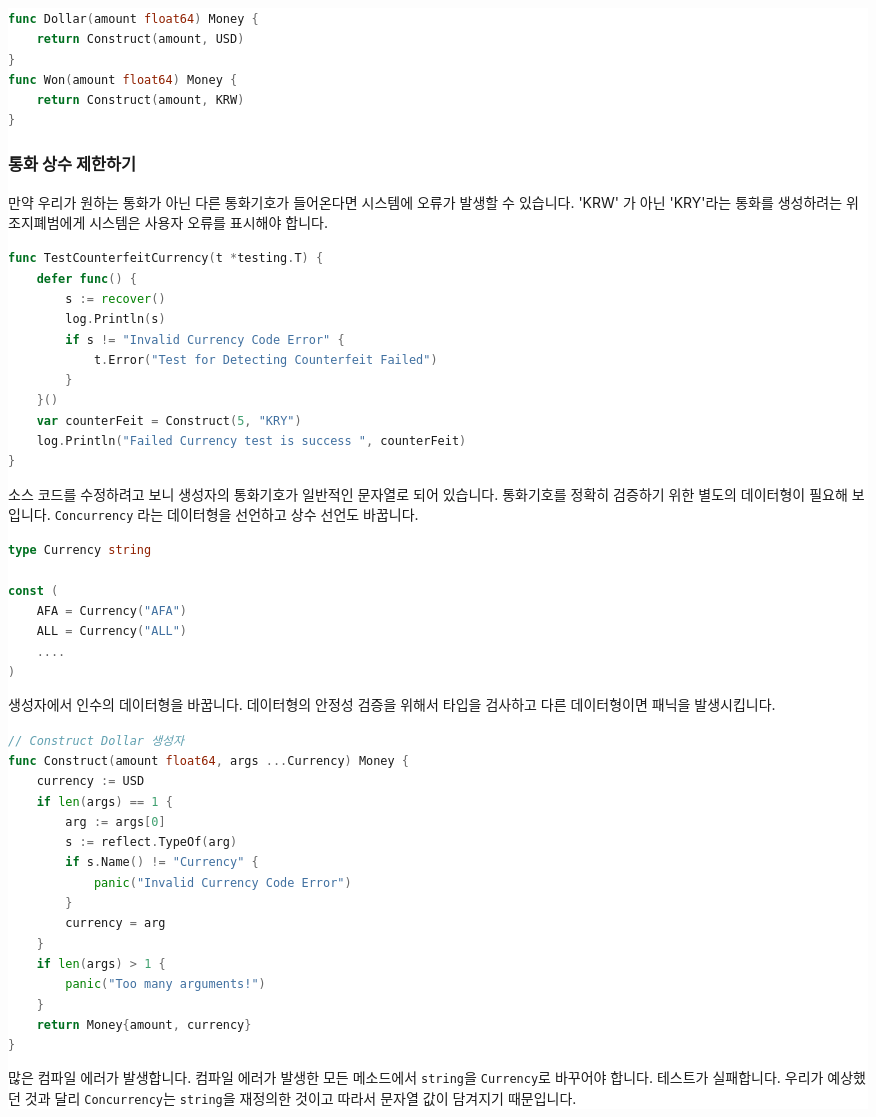 ```go
func Dollar(amount float64) Money {
	return Construct(amount, USD)
}
func Won(amount float64) Money {
	return Construct(amount, KRW)
}
```

### 통화 상수 제한하기

만약 우리가 원하는 통화가 아닌 다른 통화기호가 들어온다면 시스템에 오류가 발생할 수 있습니다.
'KRW' 가 아닌 'KRY'라는 통화를 생성하려는 위조지폐범에게 시스템은 사용자 오류를 표시해야 합니다.

```go
func TestCounterfeitCurrency(t *testing.T) {
	defer func() {
		s := recover()
		log.Println(s)
		if s != "Invalid Currency Code Error" {
			t.Error("Test for Detecting Counterfeit Failed")
		}
	}()
	var counterFeit = Construct(5, "KRY")
	log.Println("Failed Currency test is success ", counterFeit)
}
```
소스 코드를 수정하려고 보니 생성자의 통화기호가 일반적인 문자열로 되어 있습니다.
통화기호를 정확히 검증하기 위한 별도의 데이터형이 필요해 보입니다.
`Concurrency` 라는 데이터형을 선언하고 상수 선언도 바꿉니다.
```go
type Currency string

const (
	AFA = Currency("AFA")
	ALL = Currency("ALL")
	....
)
```
생성자에서 인수의 데이터형을 바꿉니다.
데이터형의 안정성 검증을 위해서 타입을 검사하고 다른 데이터형이면 패닉을 발생시킵니다.
```go
// Construct Dollar 생성자
func Construct(amount float64, args ...Currency) Money {
	currency := USD
	if len(args) == 1 {
		arg := args[0]
		s := reflect.TypeOf(arg)
		if s.Name() != "Currency" {
			panic("Invalid Currency Code Error")
		}
		currency = arg
	}
	if len(args) > 1 {
		panic("Too many arguments!")
	}
	return Money{amount, currency}
}
```
많은 컴파일 에러가 발생합니다.
컴파일 에러가 발생한 모든 메소드에서 `string`을 `Currency`로 바꾸어야 합니다.
테스트가 실패합니다.
우리가 예상했던 것과 달리 `Concurrency`는 `string`을 재정의한 것이고 따라서 문자열 값이 담겨지기 때문입니다.
